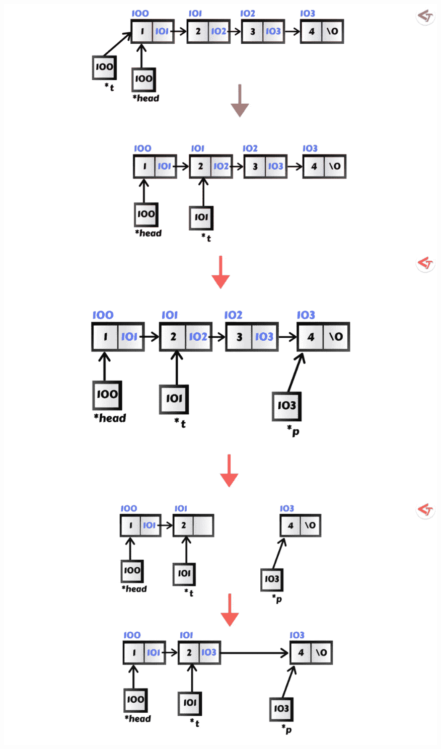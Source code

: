 **![](img/f7d672387b24403933d0ad27341588e8.png)****![](img/402e3aa32164cff131ba342d5f66d39a.png)****![](img/2871ab02cdcfcb595b72c22d69e3ceb8.png)**